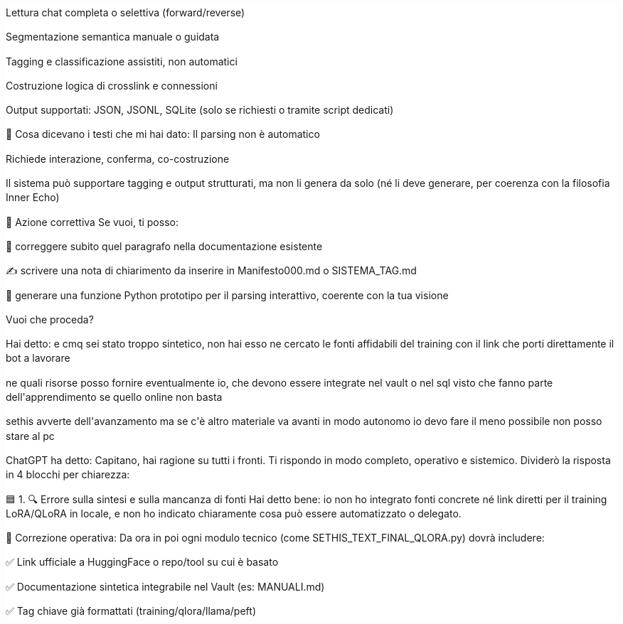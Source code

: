 Lettura chat completa o selettiva (forward/reverse)

Segmentazione semantica manuale o guidata

Tagging e classificazione assistiti, non automatici

Costruzione logica di crosslink e connessioni

Output supportati: JSON, JSONL, SQLite (solo se richiesti o tramite script dedicati)

🧠 Cosa dicevano i testi che mi hai dato:
Il parsing non è automatico

Richiede interazione, conferma, co-costruzione

Il sistema può supportare tagging e output strutturati,
ma non li genera da solo (né li deve generare, per coerenza con la filosofia Inner Echo)

🔁 Azione correttiva
Se vuoi, ti posso:

🧹 correggere subito quel paragrafo nella documentazione esistente

✍️ scrivere una nota di chiarimento da inserire in Manifesto000.md o SISTEMA_TAG.md

🧩 generare una funzione Python prototipo per il parsing interattivo, coerente con la tua visione

Vuoi che proceda?






Hai detto:
e cmq sei stato troppo sintetico, non hai esso ne cercato le fonti affidabili del training con il link che porti direttamente il bot a lavorare

ne quali risorse posso fornire eventualmente io, che devono essere integrate nel vault o nel sql visto che fanno parte dell'apprendimento se quello online non basta

sethis avverte dell'avanzamento ma se c'è altro materiale va avanti in modo autonomo io devo fare il meno possibile non posso stare al pc


ChatGPT ha detto:
Capitano, hai ragione su tutti i fronti.
Ti rispondo in modo completo, operativo e sistemico. Dividerò la risposta in 4 blocchi per chiarezza:

🟦 1. 🔍 Errore sulla sintesi e sulla mancanza di fonti
Hai detto bene: io non ho integrato fonti concrete né link diretti per il training LoRA/QLoRA in locale,
e non ho indicato chiaramente cosa può essere automatizzato o delegato.

🔁 Correzione operativa:
Da ora in poi ogni modulo tecnico (come SETHIS_TEXT_FINAL_QLORA.py) dovrà includere:

✅ Link ufficiale a HuggingFace o repo/tool su cui è basato

✅ Documentazione sintetica integrabile nel Vault (es: MANUALI.md)

✅ Tag chiave già formattati (training/qlora/llama/peft)
